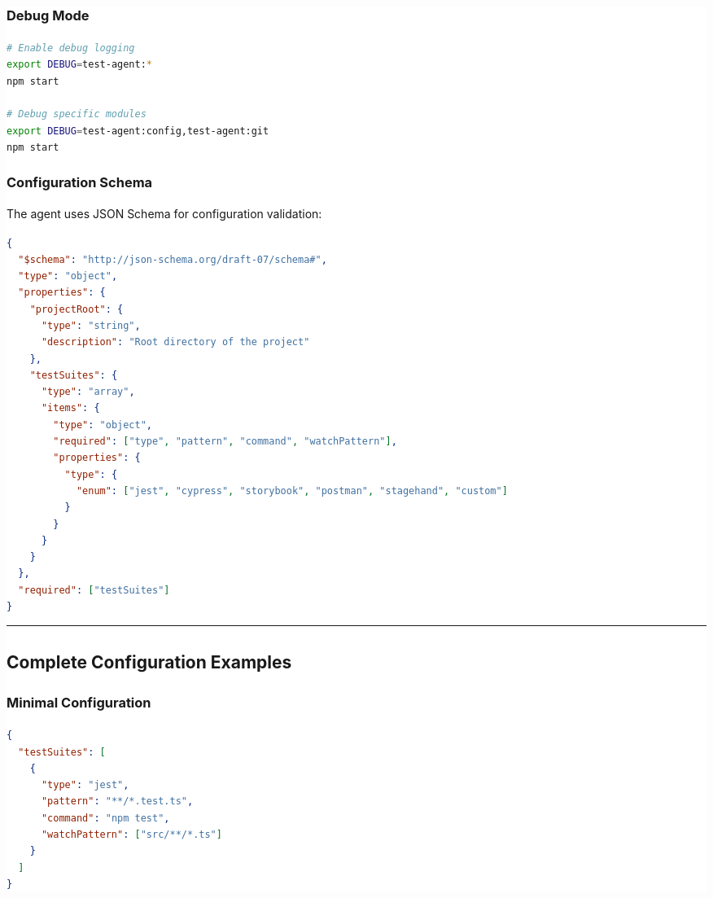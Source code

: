 ### Debug Mode

```bash
# Enable debug logging
export DEBUG=test-agent:*
npm start

# Debug specific modules
export DEBUG=test-agent:config,test-agent:git
npm start
```

### Configuration Schema

The agent uses JSON Schema for configuration validation:

```json
{
  "$schema": "http://json-schema.org/draft-07/schema#",
  "type": "object",
  "properties": {
    "projectRoot": {
      "type": "string",
      "description": "Root directory of the project"
    },
    "testSuites": {
      "type": "array",
      "items": {
        "type": "object",
        "required": ["type", "pattern", "command", "watchPattern"],
        "properties": {
          "type": {
            "enum": ["jest", "cypress", "storybook", "postman", "stagehand", "custom"]
          }
        }
      }
    }
  },
  "required": ["testSuites"]
}
```

---

## Complete Configuration Examples

### Minimal Configuration

```json
{
  "testSuites": [
    {
      "type": "jest",
      "pattern": "**/*.test.ts",
      "command": "npm test",
      "watchPattern": ["src/**/*.ts"]
    }
  ]
}
```
